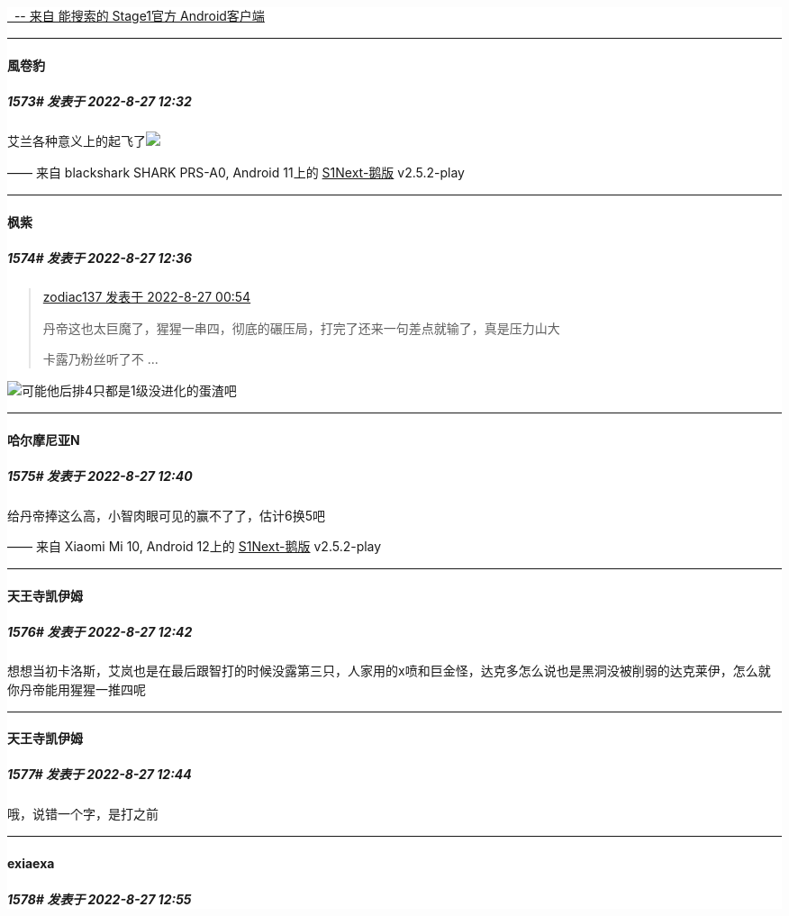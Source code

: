 [  -- 来自 能搜索的 Stage1官方 Android客户端](https://www.coolapk.com/apk/140634)

*****

####  風卷豹  
##### 1573#       发表于 2022-8-27 12:32

艾兰各种意义上的起飞了<img src="https://static.saraba1st.com/image/smiley/face2017/053.png" referrerpolicy="no-referrer">

—— 来自 blackshark SHARK PRS-A0, Android 11上的 [S1Next-鹅版](https://github.com/ykrank/S1-Next/releases) v2.5.2-play

*****

####  枫紫  
##### 1574#       发表于 2022-8-27 12:36

<blockquote><a href="httphttps://bbs.saraba1st.com/2b/forum.php?mod=redirect&amp;goto=findpost&amp;pid=57230754&amp;ptid=1864643" target="_blank">zodiac137 发表于 2022-8-27 00:54</a>

丹帝这也太巨魔了，猩猩一串四，彻底的碾压局，打完了还来一句差点就输了，真是压力山大

卡露乃粉丝听了不 ...</blockquote>
<img src="https://static.saraba1st.com/image/smiley/face2017/220.png" referrerpolicy="no-referrer">可能他后排4只都是1级没进化的蛋渣吧

*****

####  哈尔摩尼亚N  
##### 1575#       发表于 2022-8-27 12:40

给丹帝捧这么高，小智肉眼可见的赢不了了，估计6换5吧

—— 来自 Xiaomi Mi 10, Android 12上的 [S1Next-鹅版](https://github.com/ykrank/S1-Next/releases) v2.5.2-play

*****

####  天王寺凯伊姆  
##### 1576#       发表于 2022-8-27 12:42

想想当初卡洛斯，艾岚也是在最后跟智打的时候没露第三只，人家用的x喷和巨金怪，达克多怎么说也是黑洞没被削弱的达克莱伊，怎么就你丹帝能用猩猩一推四呢

*****

####  天王寺凯伊姆  
##### 1577#       发表于 2022-8-27 12:44

哦，说错一个字，是打之前

*****

####  exiaexa  
##### 1578#       发表于 2022-8-27 12:55
